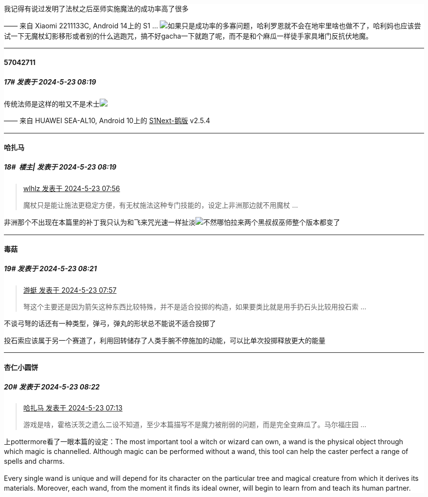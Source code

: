 我记得有说过发明了法杖之后巫师实施魔法的成功率高了很多

—— 来自 Xiaomi 2211133C, Android 14上的 S1 ...</blockquote>
<img src="https://static.saraba1st.com/image/smiley/face2017/009.gif" referrerpolicy="no-referrer">如果只是成功率的多寡问题，哈利罗恩就不会在地牢里啥也做不了，哈利妈也应该尝试一下无魔杖幻影移形或者别的什么逃跑咒，搞不好gacha一下就跑了呢，而不是和个麻瓜一样徒手家具堵门反抗伏地魔。

*****

####  57042711  
##### 17#       发表于 2024-5-23 08:19

传统法师是这样的啦又不是术士<img src="https://static.saraba1st.com/image/smiley/face2017/037.png" referrerpolicy="no-referrer">

—— 来自 HUAWEI SEA-AL10, Android 10上的 [S1Next-鹅版](https://github.com/ykrank/S1-Next/releases) v2.5.4

*****

####  哈扎马  
##### 18#         楼主| 发表于 2024-5-23 08:19

<blockquote><a href="httphttps://bbs.saraba1st.com/2b/forum.php?mod=redirect&amp;goto=findpost&amp;pid=64970824&amp;ptid=2184475" target="_blank">wlhlz 发表于 2024-5-23 07:56</a>

魔杖只是能让施法更稳定方便，有无杖施法这种专门技能的，设定上非洲那边就不用魔杖 ...</blockquote>
非洲那个不出现在本篇里的补丁我只认为和飞来咒光速一样扯淡<img src="https://static.saraba1st.com/image/smiley/face2017/068.png" referrerpolicy="no-referrer">不然哪怕拉来两个黑叔叔巫师整个版本都变了

*****

####  毒菇  
##### 19#       发表于 2024-5-23 08:21

<blockquote><a href="httphttps://bbs.saraba1st.com/2b/forum.php?mod=redirect&amp;goto=findpost&amp;pid=64970827&amp;ptid=2184475" target="_blank">游蜓 发表于 2024-5-23 07:57</a>

弩这个主要还是因为箭矢这种东西比较特殊，并不是适合投掷的构造，如果要类比就是用手扔石头比较用投石索 ...</blockquote>
不谈弓弩的话还有一种类型，弹弓，弹丸的形状总不能说不适合投掷了

投石索应该属于另一个赛道了，利用回转储存了人类手腕不停施加的动能，可以比单次投掷释放更大的能量

*****

####  杏仁小圆饼  
##### 20#       发表于 2024-5-23 08:22

<blockquote><a href="httphttps://bbs.saraba1st.com/2b/forum.php?mod=redirect&amp;goto=findpost&amp;pid=64970692&amp;ptid=2184475" target="_blank">哈扎马 发表于 2024-5-23 07:13</a>

游戏是啥，霍格沃茨之遗么二设不知道，至少本篇描写不是魔力被削弱的问题，而是完全变麻瓜了。马尔福庄园 ...</blockquote>
上pottermore看了一眼本篇的设定：The most important tool a witch or wizard can own, a wand is the physical object through which magic is channelled. Although magic can be performed without a wand, this tool can help the caster perfect a range of spells and charms.

Every single wand is unique and will depend for its character on the particular tree and magical creature from which it derives its materials. Moreover, each wand, from the moment it finds its ideal owner, will begin to learn from and teach its human partner.

